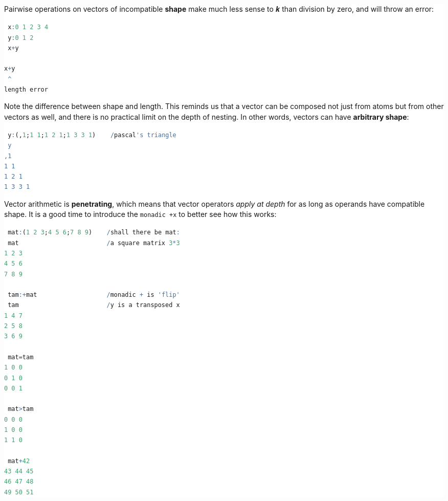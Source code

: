 <a name="v-shp"></a>
Pairwise operations on vectors of incompatible **shape** make much less sense to 𝒌 than division by zero, and will throw an error:

```q
 x:0 1 2 3 4
 y:0 1 2
 x+y
 
x+y
 ^
length error
```

Note the difference between shape and length. This reminds us that a vector can be composed not just from atoms but from other vectors as well, and there is no practical limit on the depth of nesting. In other words, vectors can have **arbitrary shape**:

```q
 y:(,1;1 1;1 2 1;1 3 3 1)    /pascal's triangle
 y
,1
1 1
1 2 1
1 3 3 1 
```

Vector arithmetic is **penetrating**, which means that vector operators *apply at depth* for as long as operands have compatible shape. It is a good time to introduce the `monadic +x` to better see how this works:

```q
 mat:(1 2 3;4 5 6;7 8 9)    /shall there be mat:
 mat                        /a square matrix 3*3
1 2 3
4 5 6
7 8 9 

 tam:+mat                   /monadic + is 'flip'
 tam                        /y is a transposed x
1 4 7
2 5 8
3 6 9

 mat=tam
1 0 0
0 1 0
0 0 1

 mat>tam
0 0 0
1 0 0
1 1 0

 mat+42
43 44 45
46 47 48
49 50 51
```
